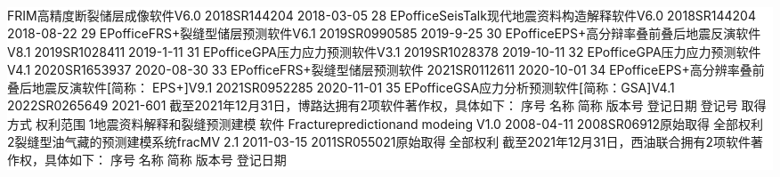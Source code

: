 FRIM高精度断裂储层成像软件V6.0
2018SR144204
2018-03-05
28
EPofficeSeisTalk现代地震资料构造解释软件V6.0
2018SR144204
2018-08-22
29
EPofficeFRS+裂缝型储层预测软件V6.1
2019SR0990585
2019-9-25
30
EPofficeEPS+高分辩率叠前叠后地震反演软件V8.1
2019SR1028411
2019-1-11
31
EPofficeGPA压力应力预测软件V3.1
2019SR1028378
2019-10-11
32
EPofficeGPA压力应力预测软件V4.1
2020SR1653937
2020-08-30
33
EPofficeFRS+裂缝型储层预测软件
2021SR0112611
2020-10-01
34
EPofficeEPS+高分辨率叠前叠后地震反演软件[简称：
EPS+]V9.1
2021SR0952285
2020-11-01
35
EPofficeGSA应力分析预测软件[简称：GSA]V4.1
2022SR0265649
2021-601
截至2021年12月31日，博路达拥有2项软件著作权，具体如下：
序号
名称
简称
版本号
登记日期
登记号
取得方式
权利范围
1地震资料解释和裂缝预测建模
软件
Fracturepredictionand
modeing
V1.0
2008-04-11
2008SR06912原始取得
全部权利
2裂缝型油气藏的预测建模系统fracMV
2.1
2011-03-15
2011SR055021原始取得
全部权利
截至2021年12月31日，西油联合拥有2项软件著作权，具体如下：
序号
名称
简称
版本号
登记日期
